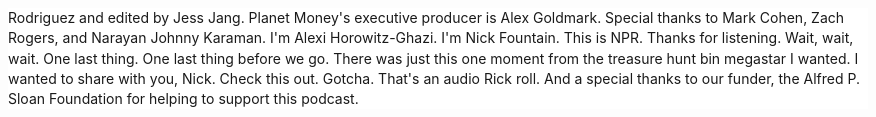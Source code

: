 Rodriguez and edited by
Jess Jang.
Planet Money's executive
producer is Alex Goldmark.
Special thanks to Mark
Cohen, Zach Rogers,
and Narayan Johnny
Karaman.
I'm Alexi Horowitz-Ghazi.
I'm Nick Fountain.
This is NPR.
Thanks for listening.
Wait, wait, wait.
One last thing.
One last thing before we
go.
There was just this one
moment from the treasure
hunt bin megastar I
wanted.
I wanted to share with you,
Nick.
Check this out.
Gotcha.
That's an audio Rick roll.
And a special thanks to
our funder, the
Alfred P. Sloan Foundation
for helping to support
this podcast.
